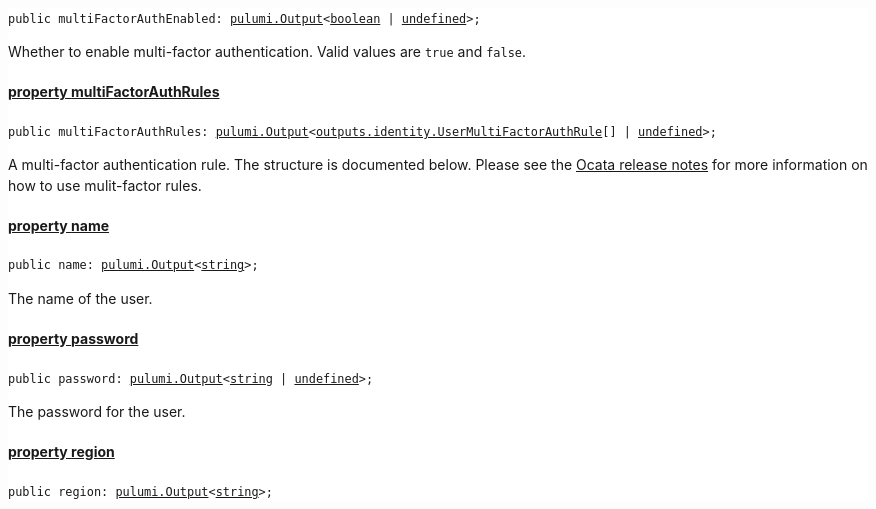 <pre class="highlight"><code><span class='kd'>public </span>multiFactorAuthEnabled: <a href='/docs/reference/pkg/nodejs/pulumi/pulumi/#Output'>pulumi.Output</a>&lt;<span class='kd'><a href='https://developer.mozilla.org/en-US/docs/Web/JavaScript/Reference/Global_Objects/Boolean'>boolean</a></span> | <span class='kd'><a href='https://developer.mozilla.org/en-US/docs/Web/JavaScript/Reference/Global_Objects/undefined'>undefined</a></span>&gt;;</code></pre>

Whether to enable multi-factor
authentication. Valid values are `true` and `false`.

<h4 class="pdoc-member-header" id="User-multiFactorAuthRules">
<a class="pdoc-child-name" href="https://github.com/pulumi/pulumi-openstack/blob/a4f29d6b519c72a3a0487ce0e47dbd135c37903e/sdk/nodejs/identity/user.ts#L121">property <b>multiFactorAuthRules</b></a>
</h4>

<pre class="highlight"><code><span class='kd'>public </span>multiFactorAuthRules: <a href='/docs/reference/pkg/nodejs/pulumi/pulumi/#Output'>pulumi.Output</a>&lt;<a href='/docs/reference/pkg/nodejs/pulumi/openstack/types/output/#UserMultiFactorAuthRule'>outputs.identity.UserMultiFactorAuthRule</a>[] | <span class='kd'><a href='https://developer.mozilla.org/en-US/docs/Web/JavaScript/Reference/Global_Objects/undefined'>undefined</a></span>&gt;;</code></pre>

A multi-factor authentication rule.
The structure is documented below. Please see the
[Ocata release notes](https://docs.openstack.org/releasenotes/keystone/ocata.html)
for more information on how to use mulit-factor rules.

<h4 class="pdoc-member-header" id="User-name">
<a class="pdoc-child-name" href="https://github.com/pulumi/pulumi-openstack/blob/a4f29d6b519c72a3a0487ce0e47dbd135c37903e/sdk/nodejs/identity/user.ts#L125">property <b>name</b></a>
</h4>

<pre class="highlight"><code><span class='kd'>public </span>name: <a href='/docs/reference/pkg/nodejs/pulumi/pulumi/#Output'>pulumi.Output</a>&lt;<span class='kd'><a href='https://developer.mozilla.org/en-US/docs/Web/JavaScript/Reference/Global_Objects/String'>string</a></span>&gt;;</code></pre>

The name of the user.

<h4 class="pdoc-member-header" id="User-password">
<a class="pdoc-child-name" href="https://github.com/pulumi/pulumi-openstack/blob/a4f29d6b519c72a3a0487ce0e47dbd135c37903e/sdk/nodejs/identity/user.ts#L129">property <b>password</b></a>
</h4>

<pre class="highlight"><code><span class='kd'>public </span>password: <a href='/docs/reference/pkg/nodejs/pulumi/pulumi/#Output'>pulumi.Output</a>&lt;<span class='kd'><a href='https://developer.mozilla.org/en-US/docs/Web/JavaScript/Reference/Global_Objects/String'>string</a></span> | <span class='kd'><a href='https://developer.mozilla.org/en-US/docs/Web/JavaScript/Reference/Global_Objects/undefined'>undefined</a></span>&gt;;</code></pre>

The password for the user.

<h4 class="pdoc-member-header" id="User-region">
<a class="pdoc-child-name" href="https://github.com/pulumi/pulumi-openstack/blob/a4f29d6b519c72a3a0487ce0e47dbd135c37903e/sdk/nodejs/identity/user.ts#L135">property <b>region</b></a>
</h4>

<pre class="highlight"><code><span class='kd'>public </span>region: <a href='/docs/reference/pkg/nodejs/pulumi/pulumi/#Output'>pulumi.Output</a>&lt;<span class='kd'><a href='https://developer.mozilla.org/en-US/docs/Web/JavaScript/Reference/Global_Objects/String'>string</a></span>&gt;;</code></pre>
